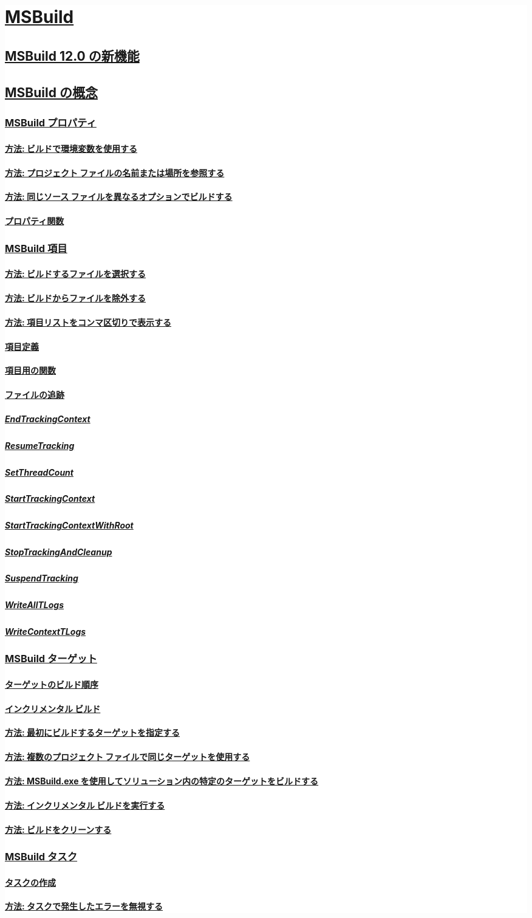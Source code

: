 # [MSBuild](msbuild.md)
## [MSBuild 12.0 の新機能](what-s-new-in-msbuild-12-0.md)
## [MSBuild の概念](msbuild-concepts.md)
### [MSBuild プロパティ](msbuild-properties.md)
#### [方法: ビルドで環境変数を使用する](how-to-use-environment-variables-in-a-build.md)
#### [方法: プロジェクト ファイルの名前または場所を参照する](how-to-reference-the-name-or-location-of-the-project-file.md)
#### [方法: 同じソース ファイルを異なるオプションでビルドする](how-to-build-the-same-source-files-with-different-options.md)
#### [プロパティ関数](property-functions.md)
### [MSBuild 項目](msbuild-items.md)
#### [方法: ビルドするファイルを選択する](how-to-select-the-files-to-build.md)
#### [方法: ビルドからファイルを除外する](how-to-exclude-files-from-the-build.md)
#### [方法: 項目リストをコンマ区切りで表示する](how-to-display-an-item-list-separated-with-commas.md)
#### [項目定義](item-definitions.md)
#### [項目用の関数](item-functions.md)
#### [ファイルの追跡](file-tracking.md)
##### [EndTrackingContext](endtrackingcontext.md)
##### [ResumeTracking](resumetracking.md)
##### [SetThreadCount](setthreadcount.md)
##### [StartTrackingContext](starttrackingcontext.md)
##### [StartTrackingContextWithRoot](starttrackingcontextwithroot.md)
##### [StopTrackingAndCleanup](stoptrackingandcleanup.md)
##### [SuspendTracking](suspendtracking.md)
##### [WriteAllTLogs](writealltlogs.md)
##### [WriteContextTLogs](writecontexttlogs.md)
### [MSBuild ターゲット](msbuild-targets.md)
#### [ターゲットのビルド順序](target-build-order.md)
#### [インクリメンタル ビルド](incremental-builds.md)
#### [方法: 最初にビルドするターゲットを指定する](how-to-specify-which-target-to-build-first.md)
#### [方法: 複数のプロジェクト ファイルで同じターゲットを使用する](how-to-use-the-same-target-in-multiple-project-files.md)
#### [方法: MSBuild.exe を使用してソリューション内の特定のターゲットをビルドする](how-to-build-specific-targets-in-solutions-by-using-msbuild-exe.md)
#### [方法: インクリメンタル ビルドを実行する](how-to-build-incrementally.md)
#### [方法: ビルドをクリーンする](how-to-clean-a-build.md)
### [MSBuild タスク](msbuild-tasks.md)
#### [タスクの作成](task-writing.md)
#### [方法: タスクで発生したエラーを無視する](how-to-ignore-errors-in-tasks.md)
